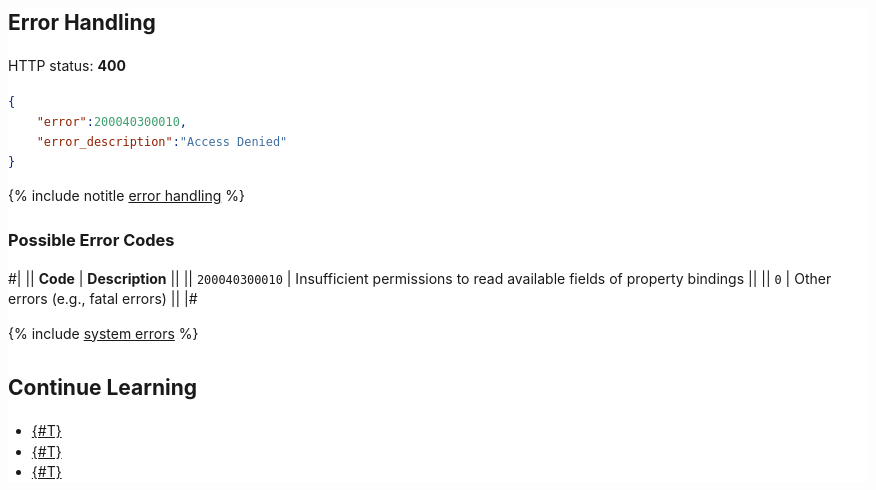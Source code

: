 ## Error Handling

HTTP status: **400**

```json
{
    "error":200040300010,
    "error_description":"Access Denied"
}
```

{% include notitle [error handling](../../../_includes/error-info.md) %}

### Possible Error Codes

#|
|| **Code** | **Description** ||
|| `200040300010` | Insufficient permissions to read available fields of property bindings ||
|| `0` | Other errors (e.g., fatal errors) ||
|#

{% include [system errors](../../../_includes/system-errors.md) %}

## Continue Learning 

- [{#T}](./sale-property-relation-add.md)
- [{#T}](./sale-property-relation-delete-by-filter.md)
- [{#T}](./sale-property-relation-get-fields.md)